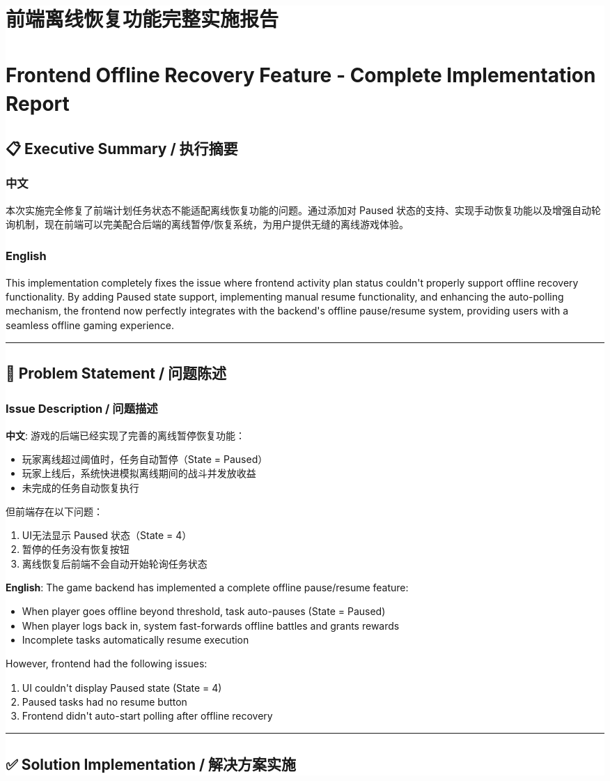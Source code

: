 # 前端离线恢复功能完整实施报告
# Frontend Offline Recovery Feature - Complete Implementation Report

## 📋 Executive Summary / 执行摘要

### 中文
本次实施完全修复了前端计划任务状态不能适配离线恢复功能的问题。通过添加对 Paused 状态的支持、实现手动恢复功能以及增强自动轮询机制，现在前端可以完美配合后端的离线暂停/恢复系统，为用户提供无缝的离线游戏体验。

### English
This implementation completely fixes the issue where frontend activity plan status couldn't properly support offline recovery functionality. By adding Paused state support, implementing manual resume functionality, and enhancing the auto-polling mechanism, the frontend now perfectly integrates with the backend's offline pause/resume system, providing users with a seamless offline gaming experience.

---

## 🎯 Problem Statement / 问题陈述

### Issue Description / 问题描述

**中文**:
游戏的后端已经实现了完善的离线暂停恢复功能：
- 玩家离线超过阈值时，任务自动暂停（State = Paused）
- 玩家上线后，系统快进模拟离线期间的战斗并发放收益
- 未完成的任务自动恢复执行

但前端存在以下问题：
1. UI无法显示 Paused 状态（State = 4）
2. 暂停的任务没有恢复按钮
3. 离线恢复后前端不会自动开始轮询任务状态

**English**:
The game backend has implemented a complete offline pause/resume feature:
- When player goes offline beyond threshold, task auto-pauses (State = Paused)
- When player logs back in, system fast-forwards offline battles and grants rewards
- Incomplete tasks automatically resume execution

However, frontend had the following issues:
1. UI couldn't display Paused state (State = 4)
2. Paused tasks had no resume button
3. Frontend didn't auto-start polling after offline recovery

---

## ✅ Solution Implementation / 解决方案实施

